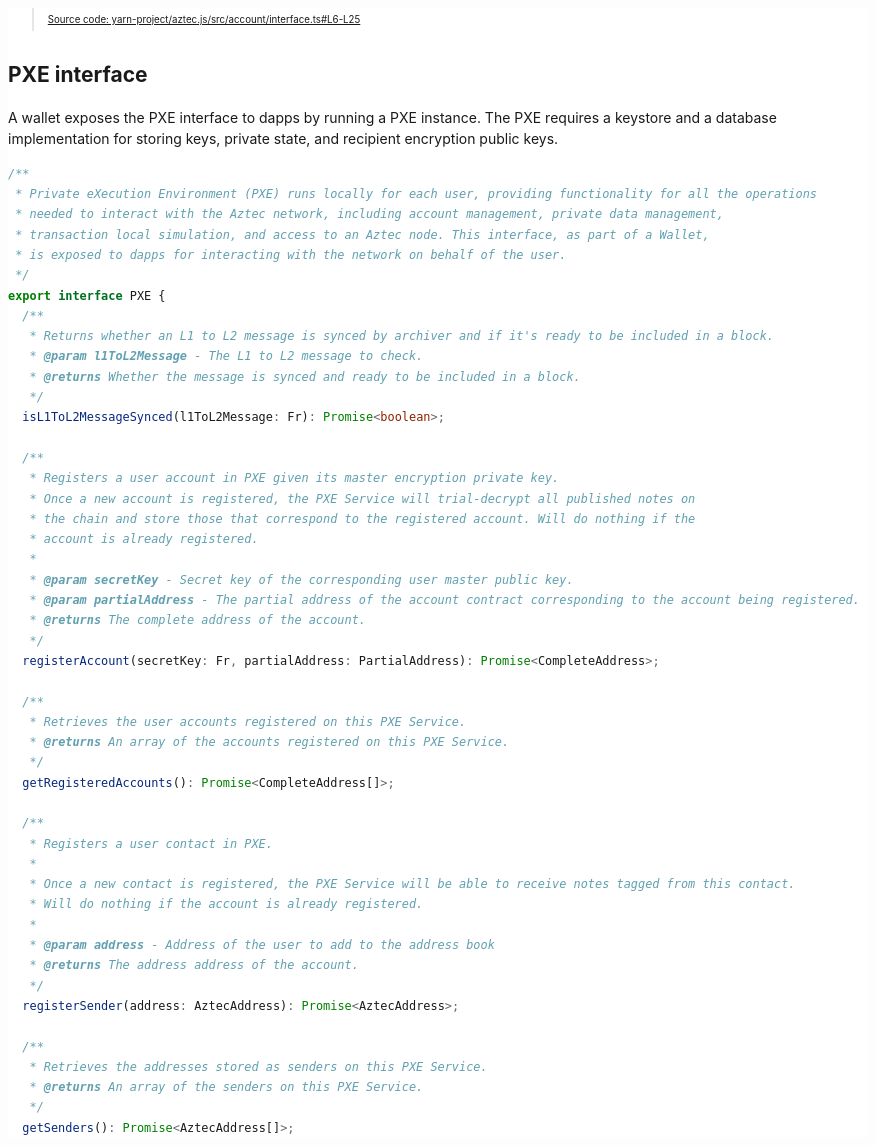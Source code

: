 > <sup><sub><a href="https://github.com/AztecProtocol/aztec-packages/blob/v0.82.2-alpha-testnet.4/yarn-project/aztec.js/src/account/interface.ts#L6-L25" target="_blank" rel="noopener noreferrer">Source code: yarn-project/aztec.js/src/account/interface.ts#L6-L25</a></sub></sup>


## PXE interface

A wallet exposes the PXE interface to dapps by running a PXE instance. The PXE requires a keystore and a database implementation for storing keys, private state, and recipient encryption public keys.

```typescript title="pxe-interface" showLineNumbers 
/**
 * Private eXecution Environment (PXE) runs locally for each user, providing functionality for all the operations
 * needed to interact with the Aztec network, including account management, private data management,
 * transaction local simulation, and access to an Aztec node. This interface, as part of a Wallet,
 * is exposed to dapps for interacting with the network on behalf of the user.
 */
export interface PXE {
  /**
   * Returns whether an L1 to L2 message is synced by archiver and if it's ready to be included in a block.
   * @param l1ToL2Message - The L1 to L2 message to check.
   * @returns Whether the message is synced and ready to be included in a block.
   */
  isL1ToL2MessageSynced(l1ToL2Message: Fr): Promise<boolean>;

  /**
   * Registers a user account in PXE given its master encryption private key.
   * Once a new account is registered, the PXE Service will trial-decrypt all published notes on
   * the chain and store those that correspond to the registered account. Will do nothing if the
   * account is already registered.
   *
   * @param secretKey - Secret key of the corresponding user master public key.
   * @param partialAddress - The partial address of the account contract corresponding to the account being registered.
   * @returns The complete address of the account.
   */
  registerAccount(secretKey: Fr, partialAddress: PartialAddress): Promise<CompleteAddress>;

  /**
   * Retrieves the user accounts registered on this PXE Service.
   * @returns An array of the accounts registered on this PXE Service.
   */
  getRegisteredAccounts(): Promise<CompleteAddress[]>;

  /**
   * Registers a user contact in PXE.
   *
   * Once a new contact is registered, the PXE Service will be able to receive notes tagged from this contact.
   * Will do nothing if the account is already registered.
   *
   * @param address - Address of the user to add to the address book
   * @returns The address address of the account.
   */
  registerSender(address: AztecAddress): Promise<AztecAddress>;

  /**
   * Retrieves the addresses stored as senders on this PXE Service.
   * @returns An array of the senders on this PXE Service.
   */
  getSenders(): Promise<AztecAddress[]>;
```
